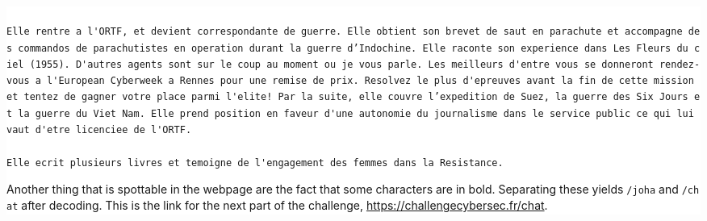 ```

Elle rentre a l'ORTF, et devient correspondante de guerre. Elle obtient son brevet de saut en parachute et accompagne des commandos de parachutistes en operation durant la guerre d’Indochine. Elle raconte son experience dans Les Fleurs du ciel (1955). D'autres agents sont sur le coup au moment ou je vous parle. Les meilleurs d'entre vous se donneront rendez-vous a l'European Cyberweek a Rennes pour une remise de prix. Resolvez le plus d'epreuves avant la fin de cette mission et tentez de gagner votre place parmi l'elite! Par la suite, elle couvre l’expedition de Suez, la guerre des Six Jours et la guerre du Viet Nam. Elle prend position en faveur d'une autonomie du journalisme dans le service public ce qui lui vaut d'etre licenciee de l'ORTF.

Elle ecrit plusieurs livres et temoigne de l'engagement des femmes dans la Resistance.
```
Another thing that is spottable in the webpage are the fact that some characters are in bold. Separating these yields `/joha` and `/chat` after decoding. This is the link for the next part of the challenge, https://challengecybersec.fr/chat.